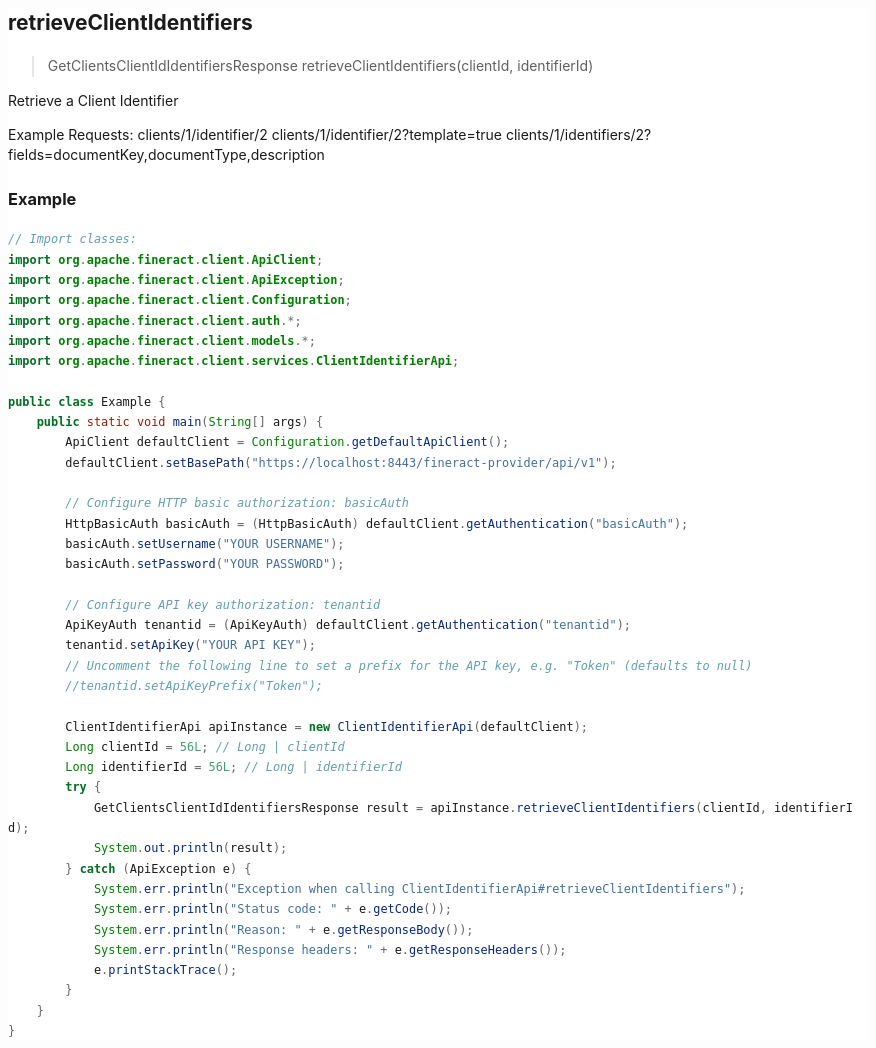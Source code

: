 
## retrieveClientIdentifiers

> GetClientsClientIdIdentifiersResponse retrieveClientIdentifiers(clientId, identifierId)

Retrieve a Client Identifier

Example Requests: clients/1/identifier/2   clients/1/identifier/2?template&#x3D;true  clients/1/identifiers/2?fields&#x3D;documentKey,documentType,description

### Example

```java
// Import classes:
import org.apache.fineract.client.ApiClient;
import org.apache.fineract.client.ApiException;
import org.apache.fineract.client.Configuration;
import org.apache.fineract.client.auth.*;
import org.apache.fineract.client.models.*;
import org.apache.fineract.client.services.ClientIdentifierApi;

public class Example {
    public static void main(String[] args) {
        ApiClient defaultClient = Configuration.getDefaultApiClient();
        defaultClient.setBasePath("https://localhost:8443/fineract-provider/api/v1");
        
        // Configure HTTP basic authorization: basicAuth
        HttpBasicAuth basicAuth = (HttpBasicAuth) defaultClient.getAuthentication("basicAuth");
        basicAuth.setUsername("YOUR USERNAME");
        basicAuth.setPassword("YOUR PASSWORD");

        // Configure API key authorization: tenantid
        ApiKeyAuth tenantid = (ApiKeyAuth) defaultClient.getAuthentication("tenantid");
        tenantid.setApiKey("YOUR API KEY");
        // Uncomment the following line to set a prefix for the API key, e.g. "Token" (defaults to null)
        //tenantid.setApiKeyPrefix("Token");

        ClientIdentifierApi apiInstance = new ClientIdentifierApi(defaultClient);
        Long clientId = 56L; // Long | clientId
        Long identifierId = 56L; // Long | identifierId
        try {
            GetClientsClientIdIdentifiersResponse result = apiInstance.retrieveClientIdentifiers(clientId, identifierId);
            System.out.println(result);
        } catch (ApiException e) {
            System.err.println("Exception when calling ClientIdentifierApi#retrieveClientIdentifiers");
            System.err.println("Status code: " + e.getCode());
            System.err.println("Reason: " + e.getResponseBody());
            System.err.println("Response headers: " + e.getResponseHeaders());
            e.printStackTrace();
        }
    }
}
```
